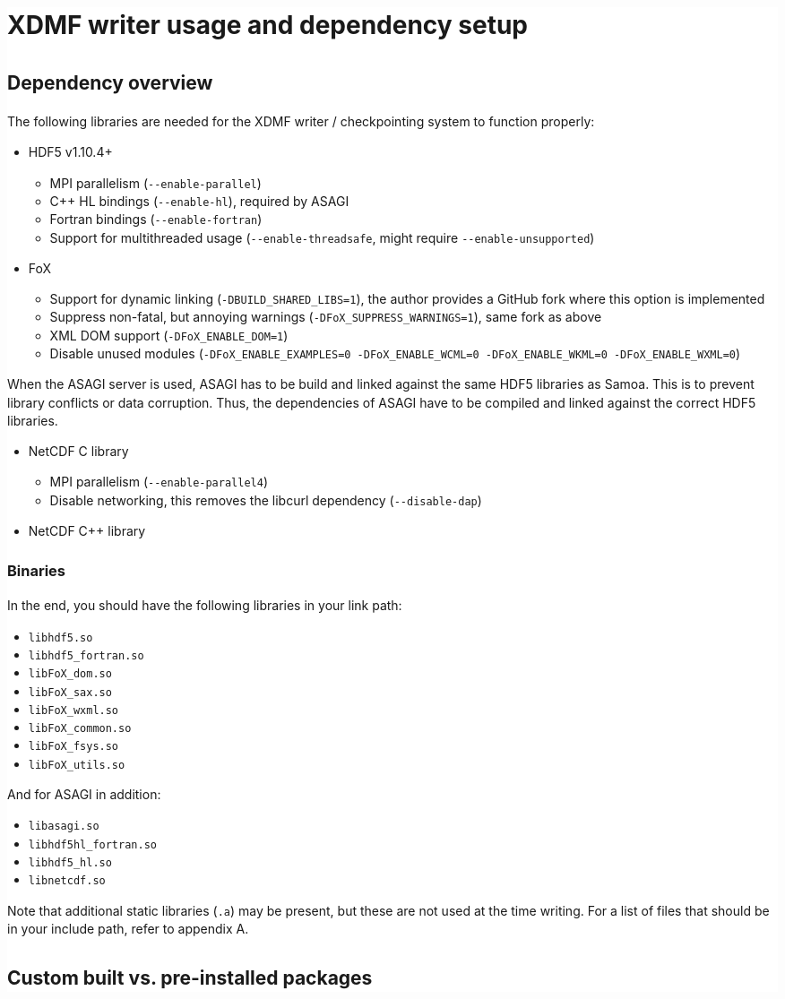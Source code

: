# XDMF writer usage and dependency setup

## Dependency overview

The following libraries are needed for the XDMF writer / checkpointing system to function properly:

- HDF5 v1.10.4+
  - MPI parallelism (`--enable-parallel`)
  - C++ HL bindings (`--enable-hl`), required by ASAGI
  - Fortran bindings (`--enable-fortran`)
  - Support for multithreaded usage (`--enable-threadsafe`, might require `--enable-unsupported`)

- FoX
  - Support for dynamic linking (`-DBUILD_SHARED_LIBS=1`), the author provides a GitHub fork where this option is implemented
  - Suppress non-fatal, but annoying warnings (`-DFoX_SUPPRESS_WARNINGS=1`), same fork as above
  - XML DOM support (`-DFoX_ENABLE_DOM=1`)
  - Disable unused modules (`-DFoX_ENABLE_EXAMPLES=0 -DFoX_ENABLE_WCML=0 -DFoX_ENABLE_WKML=0 -DFoX_ENABLE_WXML=0`)

When the ASAGI server is used, ASAGI has to be build and linked against the same HDF5 libraries as Samoa. This is to prevent library conflicts or data corruption. Thus, the dependencies of ASAGI have to be compiled and linked against the correct HDF5 libraries.

- NetCDF C library
  - MPI parallelism (`--enable-parallel4`)
  - Disable networking, this removes the libcurl dependency (`--disable-dap`)

- NetCDF C++ library

### Binaries

In the end, you should have the following libraries in your link path:
- `libhdf5.so`
- `libhdf5_fortran.so`
- `libFoX_dom.so`
- `libFoX_sax.so`
- `libFoX_wxml.so`
- `libFoX_common.so`
- `libFoX_fsys.so`
- `libFoX_utils.so`

And for ASAGI in addition:
- `libasagi.so`
- `libhdf5hl_fortran.so`
- `libhdf5_hl.so`
- `libnetcdf.so`

Note that additional static libraries (`.a`) may be present, but these are not used at the time writing.
For a list of files that should be in your include path, refer to appendix A.

## Custom built vs. pre-installed packages
